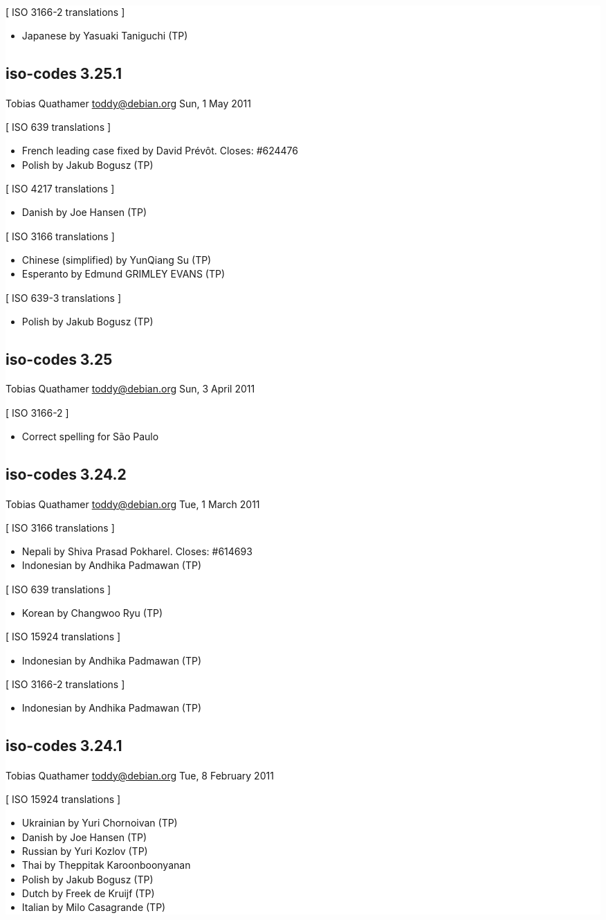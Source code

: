   [ ISO 3166-2 translations ]
  * Japanese by Yasuaki Taniguchi (TP)


iso-codes 3.25.1
----------------
Tobias Quathamer <toddy@debian.org>
Sun, 1 May 2011

  [ ISO 639 translations ]
  * French leading case fixed by David Prévôt. Closes: #624476
  * Polish by Jakub Bogusz (TP)

  [ ISO 4217 translations ]
  * Danish by Joe Hansen (TP)

  [ ISO 3166 translations ]
  * Chinese (simplified) by YunQiang Su (TP)
  * Esperanto by Edmund GRIMLEY EVANS (TP)

  [ ISO 639-3 translations ]
  * Polish by Jakub Bogusz (TP)


iso-codes 3.25
--------------
Tobias Quathamer <toddy@debian.org>
Sun, 3 April 2011

  [ ISO 3166-2 ]
  * Correct spelling for São Paulo


iso-codes 3.24.2
----------------
Tobias Quathamer <toddy@debian.org>
Tue, 1 March 2011

  [ ISO 3166 translations ]
  * Nepali by Shiva Prasad Pokharel. Closes: #614693
  * Indonesian by Andhika Padmawan (TP)

  [ ISO 639 translations ]
  * Korean by Changwoo Ryu (TP)

  [ ISO 15924 translations ]
  * Indonesian by Andhika Padmawan (TP)

  [ ISO 3166-2 translations ]
  * Indonesian by Andhika Padmawan (TP)


iso-codes 3.24.1
----------------
Tobias Quathamer <toddy@debian.org>
Tue, 8 February 2011

  [ ISO 15924 translations ]
  * Ukrainian by Yuri Chornoivan (TP)
  * Danish by Joe Hansen (TP)
  * Russian by Yuri Kozlov (TP)
  * Thai by Theppitak Karoonboonyanan
  * Polish by Jakub Bogusz (TP)
  * Dutch by Freek de Kruijf (TP)
  * Italian by Milo Casagrande (TP)
